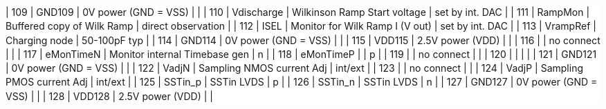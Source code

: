 | 109   | GND109      | 0V power (GND = VSS)            |                        |
| 110   | Vdischarge  | Wilkinson Ramp Start voltage    | set by int. DAC        |
| 111   | RampMon     | Buffered copy of Wilk Ramp      | direct observation     |
| 112   | ISEL        | Monitor for Wilk Ramp I (V out) | set by int. DAC        |
| 113   | VrampRef    | Charging node                   | 50-100pF typ           |
| 114   | GND114      | 0V power (GND = VSS)            |                        |
| 115   | VDD115      | 2.5V power (VDD)                |                        |
| 116   |             | no connect                      |                        |
| 117   | eMonTimeN   | Monitor internal Timebase gen   | n                      |
| 118   | eMonTimeP   |                                 | p                      |
| 119   |             | no connect                      |                        |
| 120   |             |                                 |                        |
| 121   | GND121      | 0V power (GND = VSS)            |                        |
| 122   | VadjN       | Sampling NMOS current Adj       | int/ext                |
| 123   |             | no connect                      |                        |
| 124   | VadjP       | Sampling PMOS current Adj       | int/ext                |
| 125   | SSTin_p     | SSTin LVDS                      | p                      |
| 126   | SSTin_n     | SSTin LVDS                      | n                      |
| 127   | GND127      | 0V power (GND = VSS)            |                        |
| 128   | VDD128      | 2.5V power (VDD)                |                        |